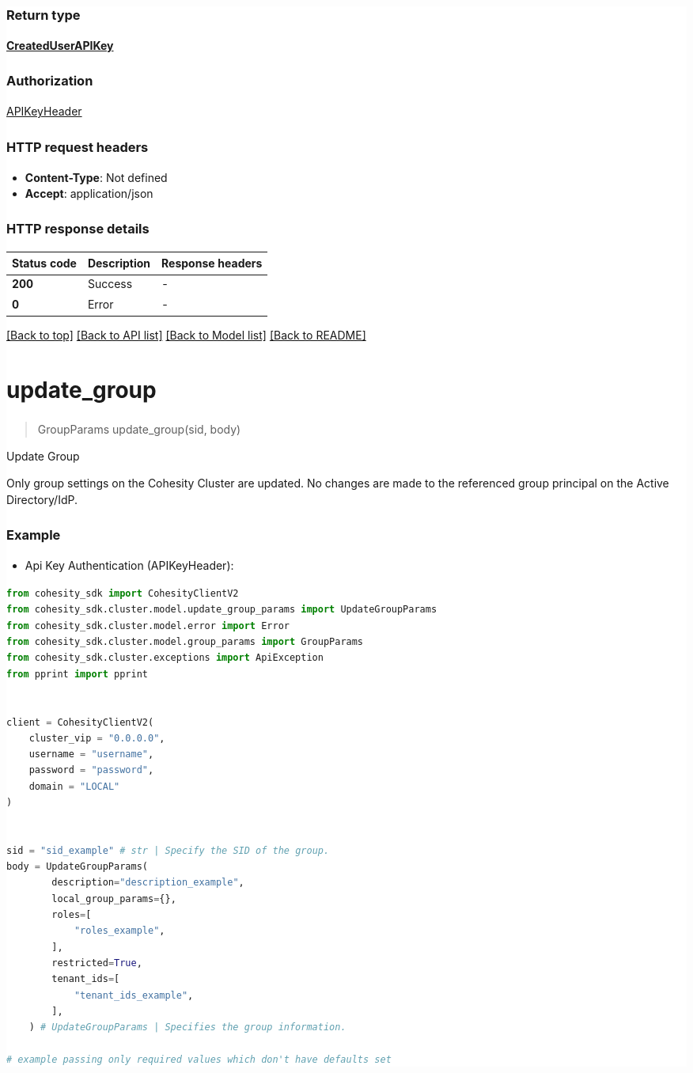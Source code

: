 ### Return type

[**CreatedUserAPIKey**](CreatedUserAPIKey.md)

### Authorization

[APIKeyHeader](../README.md#APIKeyHeader)

### HTTP request headers

 - **Content-Type**: Not defined
 - **Accept**: application/json


### HTTP response details
| Status code | Description | Response headers |
|-------------|-------------|------------------|
**200** | Success |  -  |
**0** | Error |  -  |

[[Back to top]](#) [[Back to API list]](../README.md#documentation-for-api-endpoints) [[Back to Model list]](../README.md#documentation-for-models) [[Back to README]](../README.md)

# **update_group**
> GroupParams update_group(sid, body)

Update Group

Only group settings on the Cohesity Cluster are updated. No changes are made to the referenced group principal on the Active Directory/IdP.

### Example

* Api Key Authentication (APIKeyHeader):
```python
from cohesity_sdk import CohesityClientV2
from cohesity_sdk.cluster.model.update_group_params import UpdateGroupParams
from cohesity_sdk.cluster.model.error import Error
from cohesity_sdk.cluster.model.group_params import GroupParams
from cohesity_sdk.cluster.exceptions import ApiException
from pprint import pprint


client = CohesityClientV2(
	cluster_vip = "0.0.0.0",
	username = "username",
	password = "password",
	domain = "LOCAL"
)


sid = "sid_example" # str | Specify the SID of the group.
body = UpdateGroupParams(
        description="description_example",
        local_group_params={},
        roles=[
            "roles_example",
        ],
        restricted=True,
        tenant_ids=[
            "tenant_ids_example",
        ],
    ) # UpdateGroupParams | Specifies the group information.

# example passing only required values which don't have defaults set
```